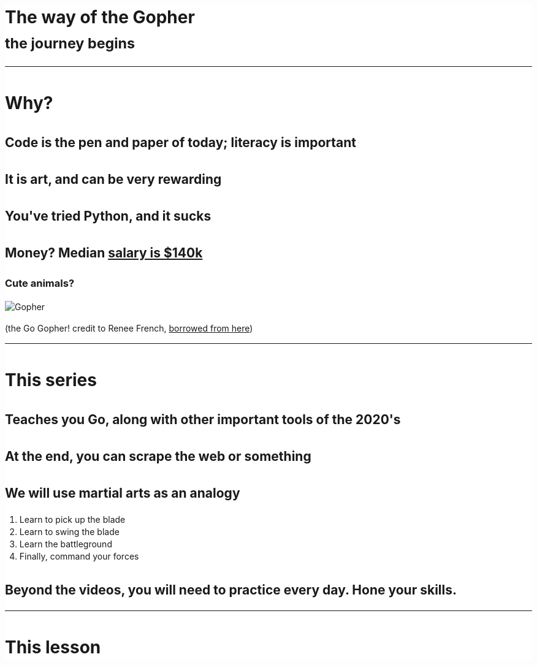 # The way of the Gopher <br><small>the journey begins</small>

------

# Why?

## Code is the pen and paper of today; literacy is important
## It is art, and can be very rewarding
## You've tried Python, and it sucks
## Money? Median [salary is $140k]

### Cute animals?

![Gopher](https://blog.golang.org/gopher/header.jpg)

(the Go Gopher! credit to Renee French, [borrowed from here])

[salary is $140k]:  https://www.businessinsider.com/highest-paying-programming-languages-stack-overflow-developer-survey-2020-5#2-go-8
[borrowed from here]: https://blog.golang.org/gopher

---

# This series

## Teaches you Go, along with other important tools of the 2020's

## At the end, you can scrape the web or something

## We will use martial arts as an analogy

1. Learn to pick up the blade
2. Learn to swing the blade
3. Learn the battleground
4. Finally, command your forces

## Beyond the videos, you will need to practice every day. Hone your skills.

---

# This lesson


[VirtualBox]: https://www.virtualbox.org/wiki/Downloads
[windows]: https://download.virtualbox.org/virtualbox/6.1.16/VirtualBox-6.1.16-140961-Win.exe
[OS X]: https://download.virtualbox.org/virtualbox/6.1.16/VirtualBox-6.1.16-140961-OSX.dmg
[standard library]: https://golang.org/pkg/
[http.Get]: https://golang.org/src/net/http/client.go?s=15297:15345#L436
[the list of operators]: https://golang.org/ref/spec#Operators_and_punctuation
[arithmetic operators]: https://golang.org/ref/spec#Arithmetic_operators